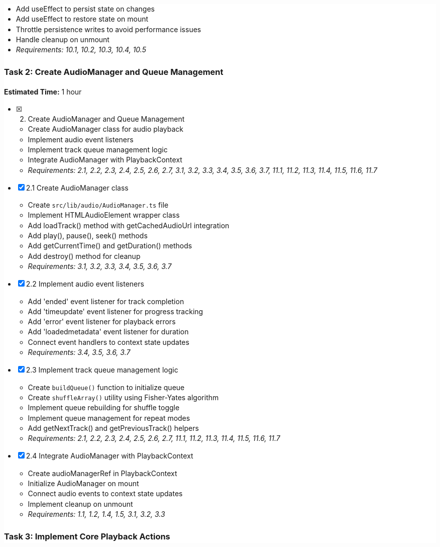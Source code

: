   - Add useEffect to persist state on changes
  - Add useEffect to restore state on mount
  - Throttle persistence writes to avoid performance issues
  - Handle cleanup on unmount
  - _Requirements: 10.1, 10.2, 10.3, 10.4, 10.5_

### Task 2: Create AudioManager and Queue Management

**Estimated Time:** 1 hour

- [x] 2. Create AudioManager and Queue Management

  - Create AudioManager class for audio playback
  - Implement audio event listeners
  - Implement track queue management logic
  - Integrate AudioManager with PlaybackContext
  - _Requirements: 2.1, 2.2, 2.3, 2.4, 2.5, 2.6, 2.7, 3.1, 3.2, 3.3, 3.4, 3.5, 3.6, 3.7, 11.1, 11.2, 11.3, 11.4, 11.5, 11.6, 11.7_

- [x] 2.1 Create AudioManager class

  - Create `src/lib/audio/AudioManager.ts` file
  - Implement HTMLAudioElement wrapper class
  - Add loadTrack() method with getCachedAudioUrl integration
  - Add play(), pause(), seek() methods
  - Add getCurrentTime() and getDuration() methods
  - Add destroy() method for cleanup
  - _Requirements: 3.1, 3.2, 3.3, 3.4, 3.5, 3.6, 3.7_

- [x] 2.2 Implement audio event listeners

  - Add 'ended' event listener for track completion
  - Add 'timeupdate' event listener for progress tracking
  - Add 'error' event listener for playback errors
  - Add 'loadedmetadata' event listener for duration
  - Connect event handlers to context state updates
  - _Requirements: 3.4, 3.5, 3.6, 3.7_

- [x] 2.3 Implement track queue management logic

  - Create `buildQueue()` function to initialize queue
  - Create `shuffleArray()` utility using Fisher-Yates algorithm
  - Implement queue rebuilding for shuffle toggle
  - Implement queue management for repeat modes
  - Add getNextTrack() and getPreviousTrack() helpers
  - _Requirements: 2.1, 2.2, 2.3, 2.4, 2.5, 2.6, 2.7, 11.1, 11.2, 11.3, 11.4, 11.5, 11.6, 11.7_

- [x] 2.4 Integrate AudioManager with PlaybackContext

  - Create audioManagerRef in PlaybackContext
  - Initialize AudioManager on mount
  - Connect audio events to context state updates
  - Implement cleanup on unmount
  - _Requirements: 1.1, 1.2, 1.4, 1.5, 3.1, 3.2, 3.3_

### Task 3: Implement Core Playback Actions
